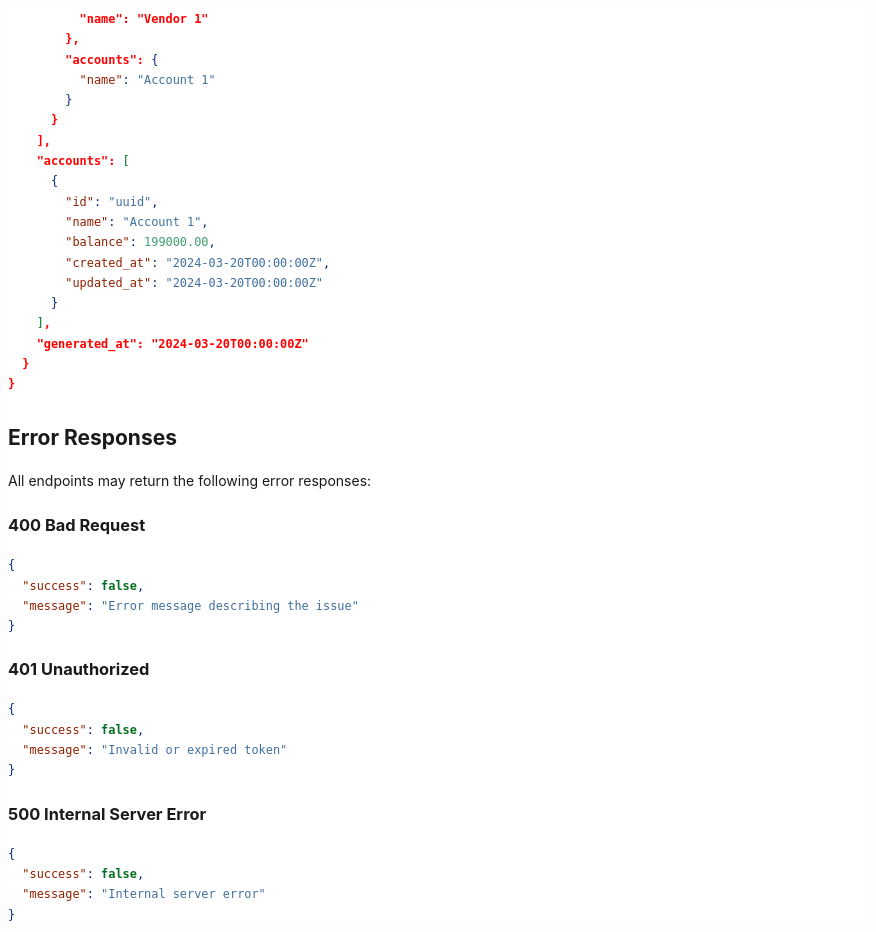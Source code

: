 ```json
          "name": "Vendor 1"
        },
        "accounts": {
          "name": "Account 1"
        }
      }
    ],
    "accounts": [
      {
        "id": "uuid",
        "name": "Account 1",
        "balance": 199000.00,
        "created_at": "2024-03-20T00:00:00Z",
        "updated_at": "2024-03-20T00:00:00Z"
      }
    ],
    "generated_at": "2024-03-20T00:00:00Z"
  }
}
```

## Error Responses

All endpoints may return the following error responses:

### 400 Bad Request
```json
{
  "success": false,
  "message": "Error message describing the issue"
}
```

### 401 Unauthorized
```json
{
  "success": false,
  "message": "Invalid or expired token"
}
```

### 500 Internal Server Error
```json
{
  "success": false,
  "message": "Internal server error"
}
``` 